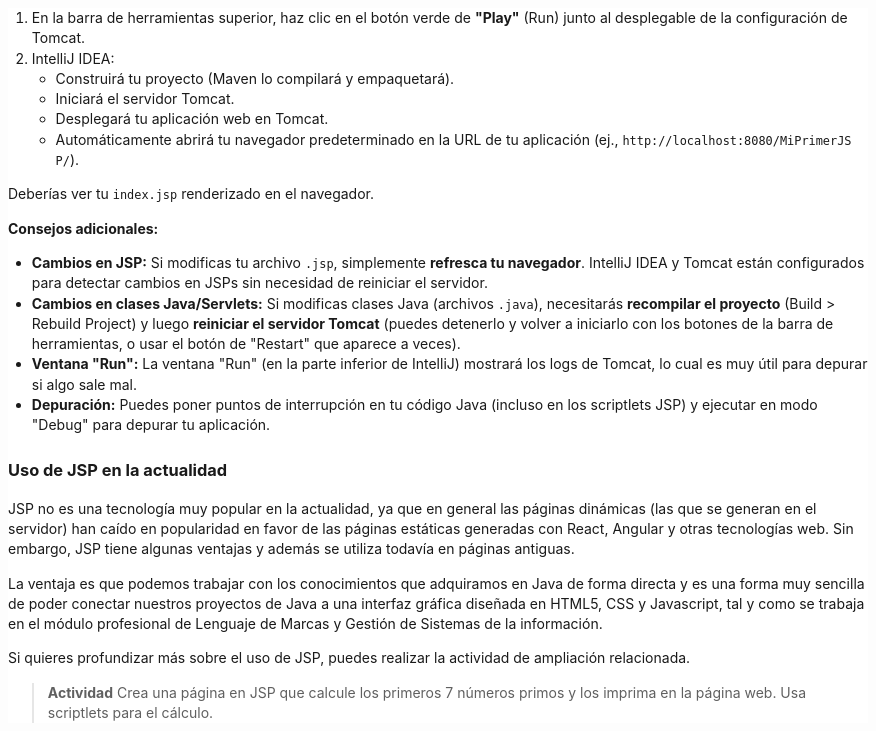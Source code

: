 1.  En la barra de herramientas superior, haz clic en el botón verde de **"Play"** (Run) junto al desplegable de la configuración de Tomcat.
2.  IntelliJ IDEA:
    * Construirá tu proyecto (Maven lo compilará y empaquetará).
    * Iniciará el servidor Tomcat.
    * Desplegará tu aplicación web en Tomcat.
    * Automáticamente abrirá tu navegador predeterminado en la URL de tu aplicación (ej., `http://localhost:8080/MiPrimerJSP/`).

Deberías ver tu `index.jsp` renderizado en el navegador.

**Consejos adicionales:**

* **Cambios en JSP:** Si modificas tu archivo `.jsp`, simplemente **refresca tu navegador**. IntelliJ IDEA y Tomcat están configurados para detectar cambios en JSPs sin necesidad de reiniciar el servidor.
* **Cambios en clases Java/Servlets:** Si modificas clases Java (archivos `.java`), necesitarás **recompilar el proyecto** (Build > Rebuild Project) y luego **reiniciar el servidor Tomcat** (puedes detenerlo y volver a iniciarlo con los botones de la barra de herramientas, o usar el botón de "Restart" que aparece a veces).
* **Ventana "Run":** La ventana "Run" (en la parte inferior de IntelliJ) mostrará los logs de Tomcat, lo cual es muy útil para depurar si algo sale mal.
* **Depuración:** Puedes poner puntos de interrupción en tu código Java (incluso en los scriptlets JSP) y ejecutar en modo "Debug" para depurar tu aplicación.

### Uso de JSP en la actualidad

JSP no es una tecnología muy popular en la actualidad, ya que en general las páginas dinámicas (las que se generan en el servidor) han caído en popularidad en favor de las páginas estáticas generadas con React, Angular y otras tecnologías web. Sin embargo, JSP tiene algunas ventajas y además se utiliza todavía en páginas antiguas.

La ventaja es que podemos trabajar con los conocimientos que adquiramos en Java de forma directa y es una forma muy sencilla de poder conectar nuestros proyectos de Java a una interfaz gráfica diseñada en HTML5, CSS y Javascript, tal y como se trabaja en el módulo profesional de Lenguaje de Marcas y Gestión de Sistemas de la información.

Si quieres profundizar más sobre el uso de JSP, puedes realizar la actividad de ampliación relacionada.

> **Actividad**
> Crea una página en JSP que calcule los primeros 7 números primos y los imprima en la página web. Usa scriptlets para el cálculo.


